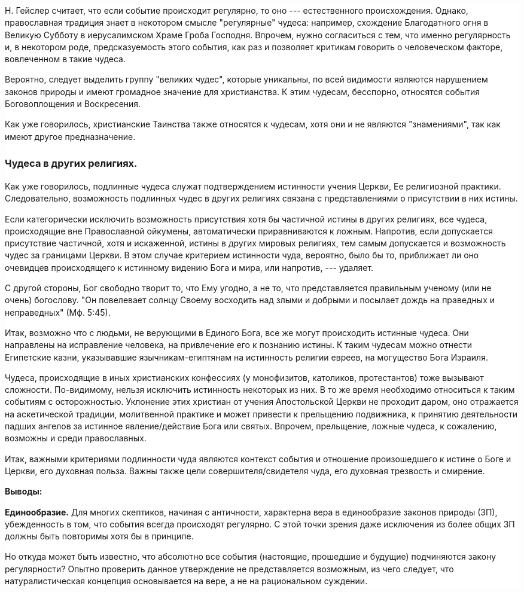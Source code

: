 Н. Гейслер считает, что если событие происходит регулярно, то оно --- естественного происхождения. Однако, православная традиция знает в некотором смысле "регулярные" чудеса: например, схождение Благодатного огня в Великую Субботу в иерусалимском Храме Гроба Господня. Впрочем, нужно согласиться с тем, что именно регулярность и, в некотором роде, предсказуемость этого события, как раз и позволяет критикам говорить о человеческом факторе, вовлеченном в такие чудеса.

Вероятно, следует выделить группу "великих чудес", которые уникальны, по всей видимости являются нарушением законов природы и имеют громадное значение для христианства. К этим чудесам, бесспорно, относятся события Боговоплощения и Воскресения.

Как уже говорилось, христианские Таинства также относятся к чудесам, хотя они и не являются "знамениями", так как имеют другое предназначение.

### Чудеса в других религиях.

Как уже говорилось, подлинные чудеса служат подтверждением истинности учения Церкви, Ее религиозной практики. Следовательно, возможность подлинных чудес в других религиях связана с представлениями о присутствии в них истины.

Если категорически исключить возможность присутствия хотя бы частичной истины в других религиях, все чудеса, происходящие вне Православной ойкумены, автоматически приравниваются к ложным. Напротив, если допускается присутствие частичной, хотя и искаженной, истины в других мировых религиях, тем самым допускается и возможность чудес за границами Церкви. В этом случае критерием истинности чуда, вероятно, было бы то, приближает ли оно очевидцев происходящего к истинному видению Бога и мира, или напротив, --- удаляет.

С другой стороны, Бог свободно творит то, что Ему угодно, а не то, что представляется правильным ученому (или не очень) богослову. "Он повелевает солнцу Своему восходить над злыми и добрыми и посылает дождь на праведных и неправедных" (Мф. 5:45).

Итак, возможно что с людьми, не верующими в Единого Бога, все же могут происходить истинные чудеса. Они направлены на исправление человека, на привлечение его к познанию истины. К таким чудесам можно отнести Египетские казни, указывавшие язычникам-египтянам на истинность религии евреев, на могущество Бога Израиля.

Чудеса, происходящие в иных христианских конфессиях (у монофизитов, католиков, протестантов) тоже вызывают сложности. По-видимому, нельзя исключить истинность некоторых из них. В то же время необходимо относиться к таким событиям с осторожностью. Уклонение этих христиан от учения Апостольской Церкви не проходит даром, оно отражается на аскетической традиции, молитвенной практике и может привести к прельщению подвижника, к принятию деятельности падших ангелов за истинное явление/действие Бога или святых. Впрочем, прельщение, ложные чудеса, к сожалению, возможны и среди православных.

Итак, важными критериями подлинности чуда являются контекст события и отношение произошедшего к истине о Боге и Церкви, его духовная польза. Важны также цели совершителя/свидетеля чуда, его духовная трезвость и смирение.

**Выводы:**

**Единообразие.** Для многих скептиков, начиная с античности, характерна вера в единообразие законов природы (ЗП), убежденность в том, что события всегда происходят регулярно. С этой точки зрения даже исключения из более общих ЗП должны быть повторимы хотя бы в принципе.

Но откуда может быть известно, что абсолютно все события (настоящие, прошедшие и будущие) подчиняются закону регулярности? Опытно проверить данное утверждение не представляется возможным, из чего следует, что натуралистическая концепция основывается на вере, а не на рациональном суждении.
